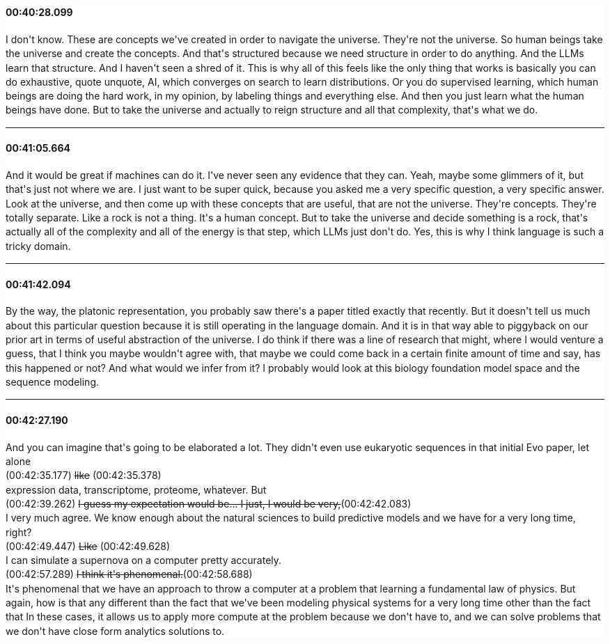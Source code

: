 

#### 00:40:28.099

I don't know. These are concepts we've created in order to navigate the universe. They're not the universe. So human beings take the universe and create the concepts. And that's structured because we need structure in order to do anything. And the LLMs learn that structure. And I haven't seen a shred of it. This is why all of this feels like the only thing that works is basically you can do exhaustive, quote unquote, AI, which converges on search to learn distributions. Or you do supervised learning, which human beings are doing the hard work, in my opinion, by labeling things and everything else. And then you just learn what the human beings have done. But to take the universe and actually to reign structure and all that complexity, that's what we do. 


---


#### 00:41:05.664

And it would be great if machines can do it. I've never seen any evidence that they can. Yeah, maybe some glimmers of it, but that's just not where we are. I just want to be super quick, because you asked me a very specific question, a very specific answer. Look at the universe, and then come up with these concepts that are useful, that are not the universe. They're concepts. They're totally separate. Like a rock is not a thing. It's a human concept. But to take the universe and decide something is a rock, that's actually all of the complexity and all of the energy is that step, which LLMs just don't do. Yes, this is why I think language is such a tricky domain. 


---


#### 00:41:42.094

By the way, the platonic representation, you probably saw there's a paper titled exactly that recently. But it doesn't tell us much about this particular question because it is still operating in the language domain. And it is in that way able to piggyback on our prior art in terms of useful abstraction of the universe. I do think if there was a line of research that might, where I would venture a guess, that I think you maybe wouldn't agree with, that maybe we could come back in a certain finite amount of time and say, has this happened or not? And what would we infer from it? I probably would look at this biology foundation model space and the sequence modeling. 


---


#### 00:42:27.190

And you can imagine that's going to be elaborated a lot. They didn't even use eukaryotic sequences in that initial Evo paper, let alone   
(00:42:35.177) ~~like~~ (00:42:35.378)  
expression data, transcriptome, proteome, whatever. But   
(00:42:39.262) ~~I guess my expectation would be... I just, I would be very,~~(00:42:42.083)  
I very much agree. We know enough about the natural sciences to build predictive models and we have for a very long time, right?   
(00:42:49.447) ~~Like~~ (00:42:49.628)  
I can simulate a supernova on a computer pretty accurately.   
(00:42:57.289) ~~I think it's phenomenal.~~(00:42:58.688)  
It's phenomenal that we have an approach to throw a computer at a problem that learning a fundamental law of physics. But again, how is that any different than the fact that we've been modeling physical systems for a very long time other than the fact that In these cases, it allows us to apply more compute at the problem because we don't have to, and we can solve problems that we don't have close form analytics solutions to. 
